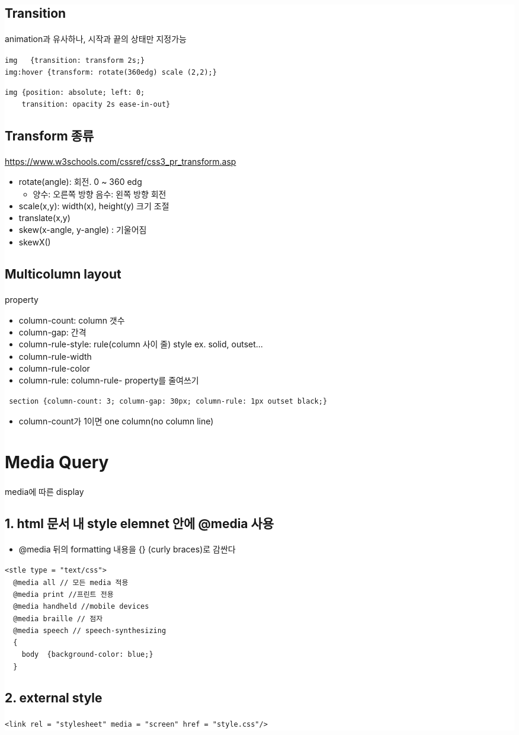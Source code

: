 
## Transition  
animation과 유사하나, 시작과 끝의 상태만 지정가능  
```
img   {transition: transform 2s;}
img:hover {transform: rotate(360edg) scale (2,2);}
```
```
img {position: absolute; left: 0;
    transition: opacity 2s ease-in-out}
```


## Transform 종류
https://www.w3schools.com/cssref/css3_pr_transform.asp

- rotate(angle): 회전. 0 ~ 360 edg
  - 양수: 오른쪽 방향 음수: 왼쪽 방향 회전
- scale(x,y): width(x), height(y) 크기 조절
- translate(x,y)
- skew(x-angle, y-angle) : 기울어짐
- skewX()
 

## Multicolumn layout
property
- column-count: column 갯수
- column-gap: 간격
- column-rule-style: rule(column 사이 줄) style ex. solid, outset...
- column-rule-width
- column-rule-color
- column-rule: column-rule- property를 줄여쓰기 

` section {column-count: 3; column-gap: 30px; column-rule: 1px outset black;}`
- column-count가 1이면 one column(no column line)


# Media Query
media에 따른 display

## 1. html 문서 내 style elemnet 안에 @media 사용
- @media 뒤의 formatting 내용을 {} (curly braces)로 감싼다 
```
<stle type = "text/css">
  @media all // 모든 media 적용
  @media print //프린트 전용
  @media handheld //mobile devices
  @media braille // 점자
  @media speech // speech-synthesizing
  {
    body  {background-color: blue;}
  }
```
## 2. external style
`<link rel = "stylesheet" media = "screen" href = "style.css"/>`
